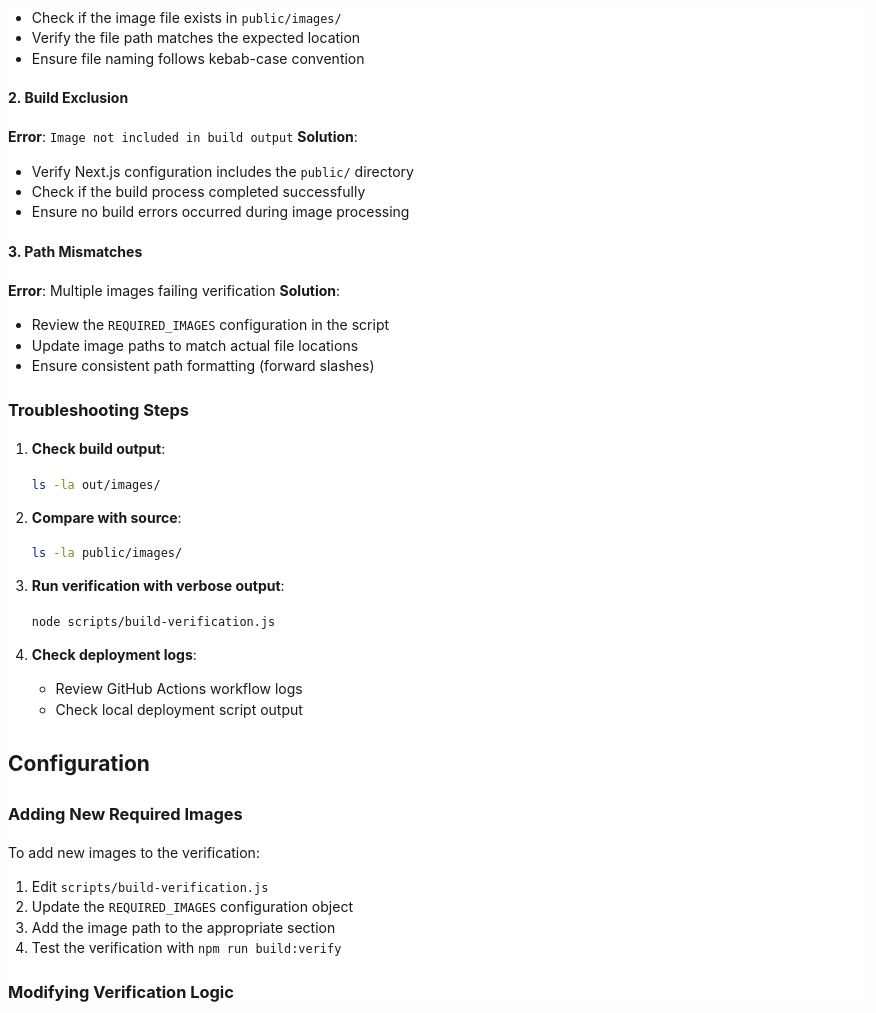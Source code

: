 - Check if the image file exists in `public/images/`
- Verify the file path matches the expected location
- Ensure file naming follows kebab-case convention

#### 2. Build Exclusion

**Error**: `Image not included in build output` **Solution**:

- Verify Next.js configuration includes the `public/` directory
- Check if the build process completed successfully
- Ensure no build errors occurred during image processing

#### 3. Path Mismatches

**Error**: Multiple images failing verification **Solution**:

- Review the `REQUIRED_IMAGES` configuration in the script
- Update image paths to match actual file locations
- Ensure consistent path formatting (forward slashes)

### Troubleshooting Steps

1. **Check build output**:

   ```bash
   ls -la out/images/
   ```

2. **Compare with source**:

   ```bash
   ls -la public/images/
   ```

3. **Run verification with verbose output**:

   ```bash
   node scripts/build-verification.js
   ```

4. **Check deployment logs**:
   - Review GitHub Actions workflow logs
   - Check local deployment script output

## Configuration

### Adding New Required Images

To add new images to the verification:

1. Edit `scripts/build-verification.js`
2. Update the `REQUIRED_IMAGES` configuration object
3. Add the image path to the appropriate section
4. Test the verification with `npm run build:verify`

### Modifying Verification Logic
